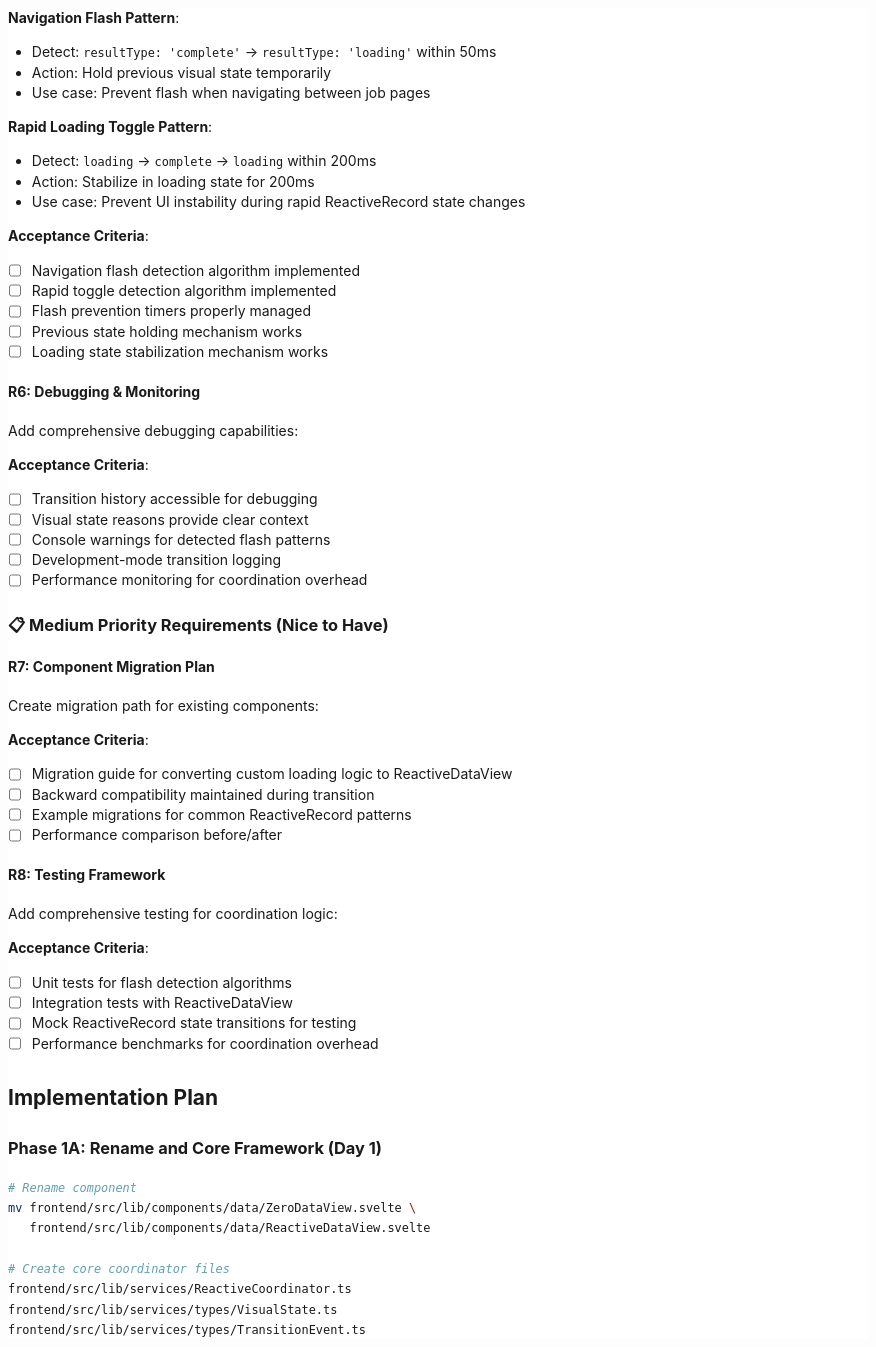 **Navigation Flash Pattern**:
- Detect: `resultType: 'complete'` → `resultType: 'loading'` within 50ms
- Action: Hold previous visual state temporarily
- Use case: Prevent flash when navigating between job pages

**Rapid Loading Toggle Pattern**:
- Detect: `loading` → `complete` → `loading` within 200ms  
- Action: Stabilize in loading state for 200ms
- Use case: Prevent UI instability during rapid ReactiveRecord state changes

**Acceptance Criteria**:
- [ ] Navigation flash detection algorithm implemented
- [ ] Rapid toggle detection algorithm implemented
- [ ] Flash prevention timers properly managed
- [ ] Previous state holding mechanism works
- [ ] Loading state stabilization mechanism works

#### **R6: Debugging & Monitoring**
Add comprehensive debugging capabilities:

**Acceptance Criteria**:
- [ ] Transition history accessible for debugging
- [ ] Visual state reasons provide clear context
- [ ] Console warnings for detected flash patterns
- [ ] Development-mode transition logging
- [ ] Performance monitoring for coordination overhead

### 📋 **Medium Priority Requirements (Nice to Have)**

#### **R7: Component Migration Plan**
Create migration path for existing components:

**Acceptance Criteria**:
- [ ] Migration guide for converting custom loading logic to ReactiveDataView
- [ ] Backward compatibility maintained during transition
- [ ] Example migrations for common ReactiveRecord patterns
- [ ] Performance comparison before/after

#### **R8: Testing Framework**
Add comprehensive testing for coordination logic:

**Acceptance Criteria**:
- [ ] Unit tests for flash detection algorithms
- [ ] Integration tests with ReactiveDataView
- [ ] Mock ReactiveRecord state transitions for testing
- [ ] Performance benchmarks for coordination overhead

## Implementation Plan

### **Phase 1A: Rename and Core Framework (Day 1)**

```bash
# Rename component
mv frontend/src/lib/components/data/ZeroDataView.svelte \
   frontend/src/lib/components/data/ReactiveDataView.svelte

# Create core coordinator files
frontend/src/lib/services/ReactiveCoordinator.ts
frontend/src/lib/services/types/VisualState.ts
frontend/src/lib/services/types/TransitionEvent.ts
```
